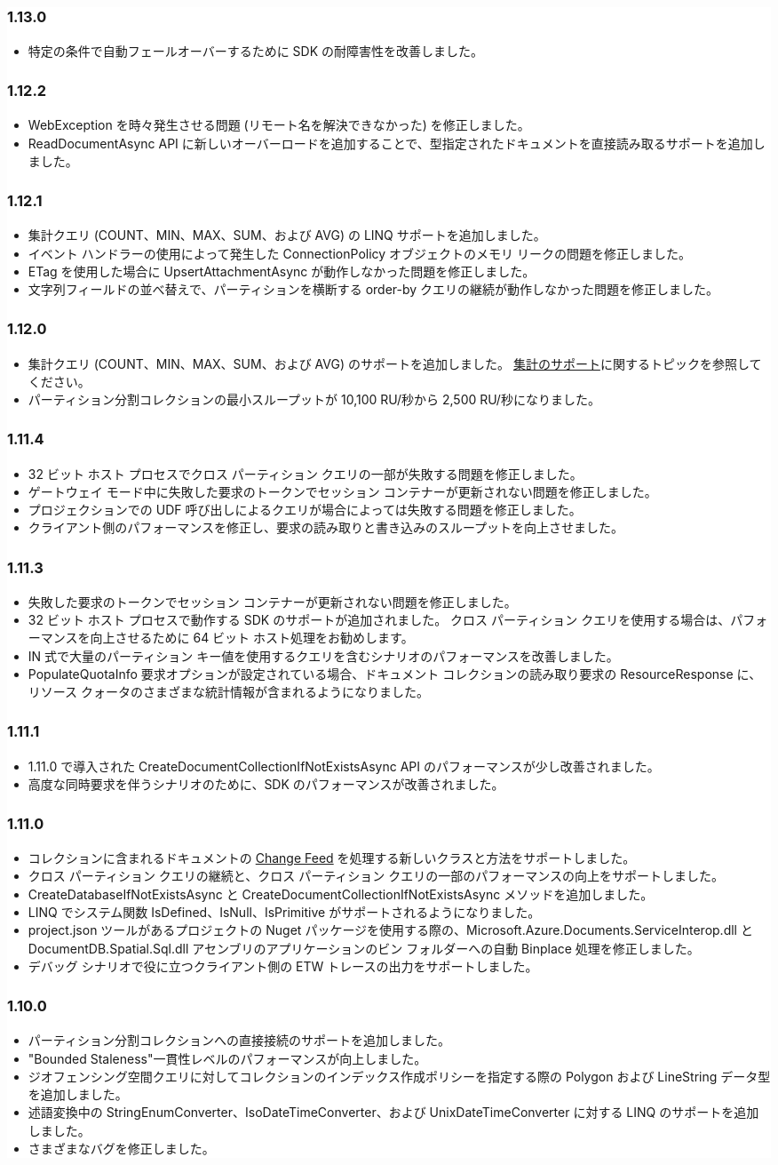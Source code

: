 ### <a name="a-name11301130"></a><a name="1.13.0"/>1.13.0
* 特定の条件で自動フェールオーバーするために SDK の耐障害性を改善しました。

### <a name="a-name11221122"></a><a name="1.12.2"/>1.12.2
* WebException を時々発生させる問題 (リモート名を解決できなかった) を修正しました。
* ReadDocumentAsync API に新しいオーバーロードを追加することで、型指定されたドキュメントを直接読み取るサポートを追加しました。

### <a name="a-name11211121"></a><a name="1.12.1"/>1.12.1
* 集計クエリ (COUNT、MIN、MAX、SUM、および AVG) の LINQ サポートを追加しました。
* イベント ハンドラーの使用によって発生した ConnectionPolicy オブジェクトのメモリ リークの問題を修正しました。
* ETag を使用した場合に UpsertAttachmentAsync が動作しなかった問題を修正しました。
* 文字列フィールドの並べ替えで、パーティションを横断する order-by クエリの継続が動作しなかった問題を修正しました。

### <a name="a-name11201120"></a><a name="1.12.0"/>1.12.0
* 集計クエリ (COUNT、MIN、MAX、SUM、および AVG) のサポートを追加しました。 [集計のサポート](documentdb-sql-query.md#Aggregates)に関するトピックを参照してください。
* パーティション分割コレクションの最小スループットが 10,100 RU/秒から 2,500 RU/秒になりました。

### <a name="a-name11141114"></a><a name="1.11.4"/>1.11.4
* 32 ビット ホスト プロセスでクロス パーティション クエリの一部が失敗する問題を修正しました。
* ゲートウェイ モード中に失敗した要求のトークンでセッション コンテナーが更新されない問題を修正しました。
* プロジェクションでの UDF 呼び出しによるクエリが場合によっては失敗する問題を修正しました。
* クライアント側のパフォーマンスを修正し、要求の読み取りと書き込みのスループットを向上させました。

### <a name="a-name11131113"></a><a name="1.11.3"/>1.11.3
* 失敗した要求のトークンでセッション コンテナーが更新されない問題を修正しました。
* 32 ビット ホスト プロセスで動作する SDK のサポートが追加されました。 クロス パーティション クエリを使用する場合は、パフォーマンスを向上させるために 64 ビット ホスト処理をお勧めします。
* IN 式で大量のパーティション キー値を使用するクエリを含むシナリオのパフォーマンスを改善しました。
* PopulateQuotaInfo 要求オプションが設定されている場合、ドキュメント コレクションの読み取り要求の ResourceResponse に、リソース クォータのさまざまな統計情報が含まれるようになりました。

### <a name="a-name11111111"></a><a name="1.11.1"/>1.11.1
* 1.11.0 で導入された CreateDocumentCollectionIfNotExistsAsync API のパフォーマンスが少し改善されました。
* 高度な同時要求を伴うシナリオのために、SDK のパフォーマンスが改善されました。

### <a name="a-name11101110"></a><a name="1.11.0"/>1.11.0
* コレクションに含まれるドキュメントの [Change Feed](change-feed.md) を処理する新しいクラスと方法をサポートしました。
* クロス パーティション クエリの継続と、クロス パーティション クエリの一部のパフォーマンスの向上をサポートしました。
* CreateDatabaseIfNotExistsAsync と CreateDocumentCollectionIfNotExistsAsync メソッドを追加しました。
* LINQ でシステム関数 IsDefined、IsNull、IsPrimitive がサポートされるようになりました。
* project.json ツールがあるプロジェクトの Nuget パッケージを使用する際の、Microsoft.Azure.Documents.ServiceInterop.dll と DocumentDB.Spatial.Sql.dll アセンブリのアプリケーションのビン フォルダーへの自動 Binplace 処理を修正しました。
* デバッグ シナリオで役に立つクライアント側の ETW トレースの出力をサポートしました。

### <a name="a-name11001100"></a><a name="1.10.0"/>1.10.0
* パーティション分割コレクションへの直接接続のサポートを追加しました。
* "Bounded Staleness"一貫性レベルのパフォーマンスが向上しました。
* ジオフェンシング空間クエリに対してコレクションのインデックス作成ポリシーを指定する際の Polygon および LineString データ型を追加しました。
* 述語変換中の StringEnumConverter、IsoDateTimeConverter、および UnixDateTimeConverter に対する LINQ のサポートを追加しました。
* さまざまなバグを修正しました。
